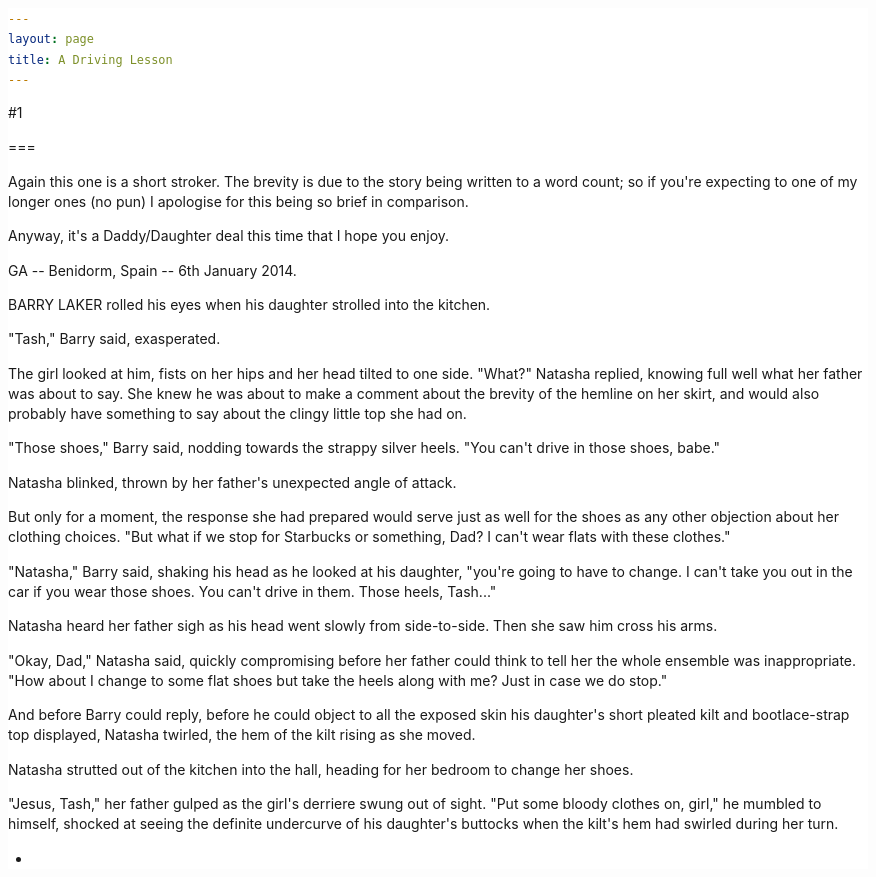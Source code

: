 ```yaml
---
layout: page
title: A Driving Lesson
---
```

#1 

===

Again this one is a short stroker. The brevity is due to the story being written to a word count; so if you're expecting to one of my longer ones (no pun) I apologise for this being so brief in comparison. 

Anyway, it's a Daddy/Daughter deal this time that I hope you enjoy. 

GA -- Benidorm, Spain -- 6th January 2014. 

BARRY LAKER rolled his eyes when his daughter strolled into the kitchen. 

"Tash," Barry said, exasperated. 

The girl looked at him, fists on her hips and her head tilted to one side. "What?" Natasha replied, knowing full well what her father was about to say. She knew he was about to make a comment about the brevity of the hemline on her skirt, and would also probably have something to say about the clingy little top she had on. 

"Those shoes," Barry said, nodding towards the strappy silver heels. "You can't drive in those shoes, babe." 

Natasha blinked, thrown by her father's unexpected angle of attack. 

But only for a moment, the response she had prepared would serve just as well for the shoes as any other objection about her clothing choices. "But what if we stop for Starbucks or something, Dad? I can't wear flats with these clothes." 

"Natasha," Barry said, shaking his head as he looked at his daughter, "you're going to have to change. I can't take you out in the car if you wear those shoes. You can't drive in them. Those heels, Tash..." 

Natasha heard her father sigh as his head went slowly from side-to-side. Then she saw him cross his arms. 

"Okay, Dad," Natasha said, quickly compromising before her father could think to tell her the whole ensemble was inappropriate. "How about I change to some flat shoes but take the heels along with me? Just in case we do stop." 

And before Barry could reply, before he could object to all the exposed skin his daughter's short pleated kilt and bootlace-strap top displayed, Natasha twirled, the hem of the kilt rising as she moved. 

Natasha strutted out of the kitchen into the hall, heading for her bedroom to change her shoes. 

"Jesus, Tash," her father gulped as the girl's derriere swung out of sight. "Put some bloody clothes on, girl," he mumbled to himself, shocked at seeing the definite undercurve of his daughter's buttocks when the kilt's hem had swirled during her turn. 

* 
